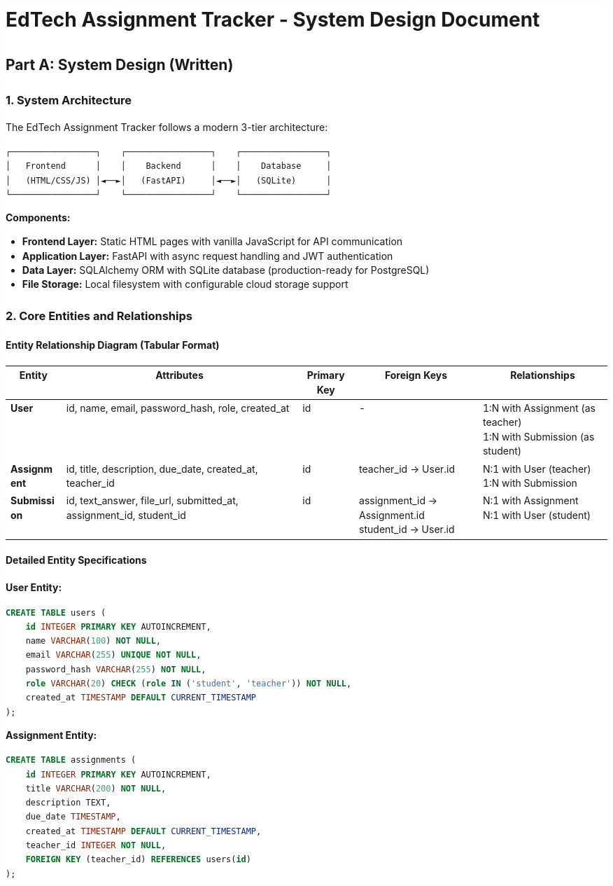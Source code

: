 # EdTech Assignment Tracker - System Design Document

## Part A: System Design (Written)

### 1. System Architecture

The EdTech Assignment Tracker follows a modern 3-tier architecture:

```
┌─────────────────┐    ┌─────────────────┐    ┌─────────────────┐
│   Frontend      │    │    Backend      │    │    Database     │
│   (HTML/CSS/JS) │◄──►│   (FastAPI)     │◄──►│   (SQLite)      │
└─────────────────┘    └─────────────────┘    └─────────────────┘
```

**Components:**
- **Frontend Layer:** Static HTML pages with vanilla JavaScript for API communication
- **Application Layer:** FastAPI with async request handling and JWT authentication
- **Data Layer:** SQLAlchemy ORM with SQLite database (production-ready for PostgreSQL)
- **File Storage:** Local filesystem with configurable cloud storage support

### 2. Core Entities and Relationships

#### Entity Relationship Diagram (Tabular Format)

| Entity | Attributes | Primary Key | Foreign Keys | Relationships |
|--------|------------|-------------|--------------|---------------|
| **User** | id, name, email, password_hash, role, created_at | id | - | 1:N with Assignment (as teacher)<br>1:N with Submission (as student) |
| **Assignment** | id, title, description, due_date, created_at, teacher_id | id | teacher_id → User.id | N:1 with User (teacher)<br>1:N with Submission |
| **Submission** | id, text_answer, file_url, submitted_at, assignment_id, student_id | id | assignment_id → Assignment.id<br>student_id → User.id | N:1 with Assignment<br>N:1 with User (student) |

#### Detailed Entity Specifications

**User Entity:**
```sql
CREATE TABLE users (
    id INTEGER PRIMARY KEY AUTOINCREMENT,
    name VARCHAR(100) NOT NULL,
    email VARCHAR(255) UNIQUE NOT NULL,
    password_hash VARCHAR(255) NOT NULL,
    role VARCHAR(20) CHECK (role IN ('student', 'teacher')) NOT NULL,
    created_at TIMESTAMP DEFAULT CURRENT_TIMESTAMP
);
```

**Assignment Entity:**
```sql
CREATE TABLE assignments (
    id INTEGER PRIMARY KEY AUTOINCREMENT,
    title VARCHAR(200) NOT NULL,
    description TEXT,
    due_date TIMESTAMP,
    created_at TIMESTAMP DEFAULT CURRENT_TIMESTAMP,
    teacher_id INTEGER NOT NULL,
    FOREIGN KEY (teacher_id) REFERENCES users(id)
);
```
